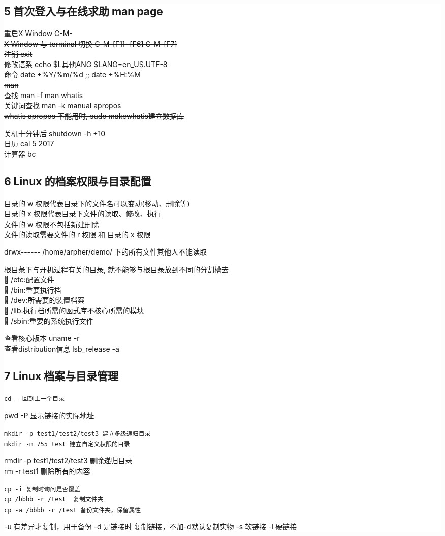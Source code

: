 ## 5	首次登入与在线求助 man page  
重启X Window    C-M-<del>  
X Window 与 terminal 切换         C-M-[F1]~[F6] C-M-[F7]  
注销            exit  
修改语系        echo $L其他ANG    $LANG=en_US.UTF-8  
命令            date +%Y/%m/%d ;;   date +%H:%M  
man  
  查找			man -f man    whatis  
  关键词查找	man -k manual    apropos  
  whatis apropos 不能用时, sudo makewhatis建立数据库  
  
关机十分钟后     shutdown -h +10  
日历            cal 5 2017  
计算器          bc  
  
## 6 Linux 的档案权限与目录配置  
  
目录的 w 权限代表目录下的文件名可以变动(移动、删除等)  
目录的 x 权限代表目录下文件的读取、修改、执行  
文件的 w 权限不包括新建删除  
文件的读取需要文件的 r 权限 和 目录的 x 权限  
  
drwx------ /home/arpher/demo/ 下的所有文件其他人不能读取  
  
根目彔下与开机过程有关的目彔, 就不能够与根目彔放到不同的分割槽去  
 /etc:配置文件  
 /bin:重要执行档  
 /dev:所需要的装置档案  
 /lib:执行档所需的函式库不核心所需的模块  
 /sbin:重要的系统执行文件  
  
查看核心版本 uname -r  
查看distribution信息 lsb_release -a  
  
## 7 Linux 档案与目录管理  
  
```
cd - 回到上一个目录
```
pwd -P 显示链接的实际地址  
```
mkdir -p test1/test2/test3 建立多级递归目录
mkdir -m 755 test 建立自定义权限的目录
```
  
rmdir -p test1/test2/test3 删除递归目录  
rm -r test1 删除所有的内容  
  
```
cp -i 复制时询问是否覆盖
cp /bbbb -r /test  复制文件夹
cp -a /bbbb -r /test 备份文件夹，保留属性
```
   -u 有差异才复制，用于备份
   -d 是链接时 复制链接，不加-d默认复制实物
   -s 软链接
   -l 硬链接
  